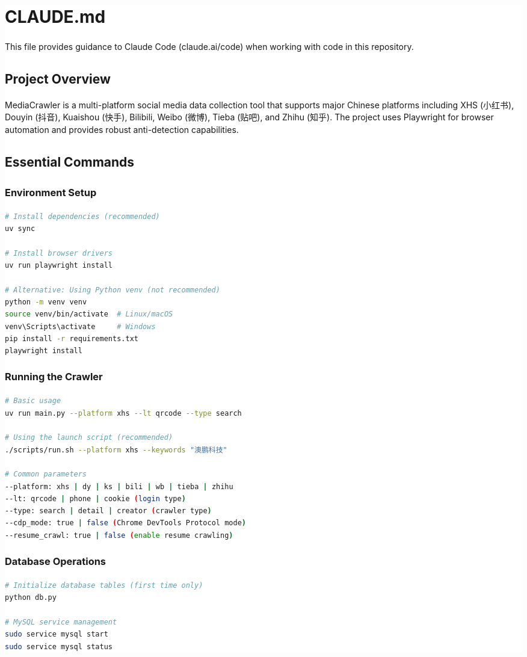# CLAUDE.md

This file provides guidance to Claude Code (claude.ai/code) when working with code in this repository.

## Project Overview

MediaCrawler is a multi-platform social media data collection tool that supports major Chinese platforms including XHS (小红书), Douyin (抖音), Kuaishou (快手), Bilibili, Weibo (微博), Tieba (贴吧), and Zhihu (知乎). The project uses Playwright for browser automation and provides robust anti-detection capabilities.

## Essential Commands

### Environment Setup
```bash
# Install dependencies (recommended)
uv sync

# Install browser drivers
uv run playwright install

# Alternative: Using Python venv (not recommended)
python -m venv venv
source venv/bin/activate  # Linux/macOS
venv\Scripts\activate     # Windows
pip install -r requirements.txt
playwright install
```

### Running the Crawler
```bash
# Basic usage
uv run main.py --platform xhs --lt qrcode --type search

# Using the launch script (recommended)
./scripts/run.sh --platform xhs --keywords "澳鹏科技"

# Common parameters
--platform: xhs | dy | ks | bili | wb | tieba | zhihu
--lt: qrcode | phone | cookie (login type)
--type: search | detail | creator (crawler type)
--cdp_mode: true | false (Chrome DevTools Protocol mode)
--resume_crawl: true | false (enable resume crawling)
```

### Database Operations
```bash
# Initialize database tables (first time only)
python db.py

# MySQL service management
sudo service mysql start
sudo service mysql status
```
